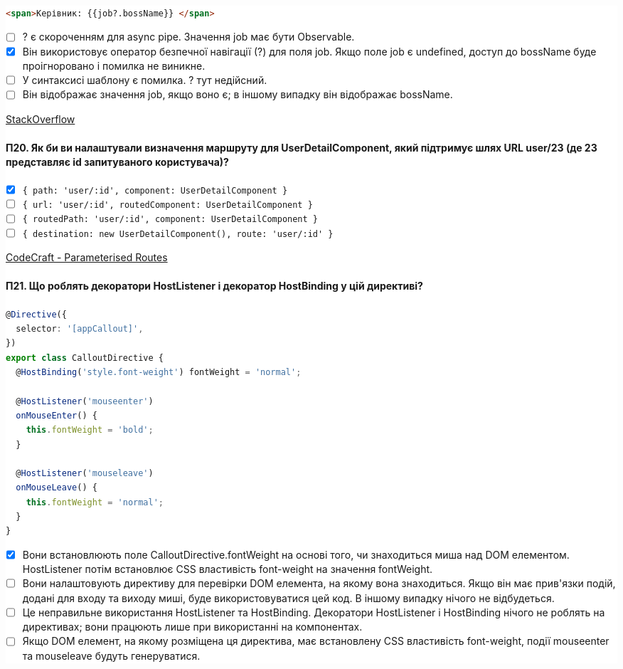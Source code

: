 ```html
<span>Керівник: {{job?.bossName}} </span>
```

- [ ] ? є скороченням для async pipe. Значення job має бути Observable.
- [x] Він використовує оператор безпечної навігації (?) для поля job. Якщо поле job є undefined, доступ до bossName буде проігноровано і помилка не виникне.
- [ ] У синтаксисі шаблону є помилка. ? тут недійсний.
- [ ] Він відображає значення job, якщо воно є; в іншому випадку він відображає bossName.

[StackOverflow](https://stackoverflow.com/a/60182134)

#### П20. Як би ви налаштували визначення маршруту для UserDetailComponent, який підтримує шлях URL user/23 (де 23 представляє id запитуваного користувача)?

- [x] `{ path: 'user/:id', component: UserDetailComponent }`
- [ ] `{ url: 'user/:id', routedComponent: UserDetailComponent }`
- [ ] `{ routedPath: 'user/:id', component: UserDetailComponent }`
- [ ] `{ destination: new UserDetailComponent(), route: 'user/:id' }`

[CodeCraft - Parameterised Routes](https://codecraft.tv/courses/angular/routing/parameterised-routes/#_configuration)

#### П21. Що роблять декоратори HostListener і декоратор HostBinding у цій директиві?

```ts
@Directive({
  selector: '[appCallout]',
})
export class CalloutDirective {
  @HostBinding('style.font-weight') fontWeight = 'normal';

  @HostListener('mouseenter')
  onMouseEnter() {
    this.fontWeight = 'bold';
  }

  @HostListener('mouseleave')
  onMouseLeave() {
    this.fontWeight = 'normal';
  }
}
```

- [x] Вони встановлюють поле CalloutDirective.fontWeight на основі того, чи знаходиться миша над DOM елементом. HostListener потім встановлює CSS властивість font-weight на значення fontWeight.
- [ ] Вони налаштовують директиву для перевірки DOM елемента, на якому вона знаходиться. Якщо він має прив'язки подій, додані для входу та виходу миші, буде використовуватися цей код. В іншому випадку нічого не відбудеться.
- [ ] Це неправильне використання HostListener та HostBinding. Декоратори HostListener і HostBinding нічого не роблять на директивах; вони працюють лише при використанні на компонентах.
- [ ] Якщо DOM елемент, на якому розміщена ця директива, має встановлену CSS властивість font-weight, події mouseenter та mouseleave будуть генеруватися.
